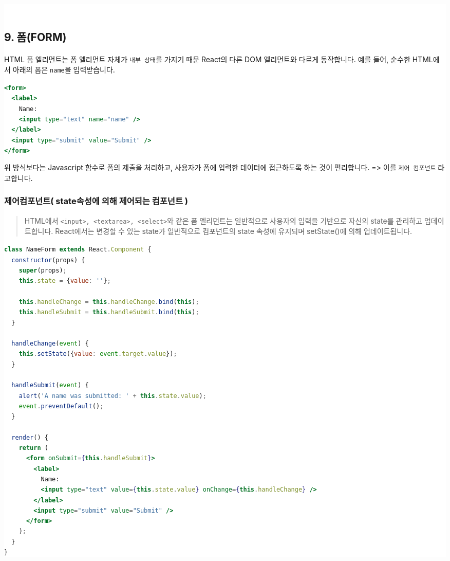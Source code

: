 <br>


## 9. 폼(FORM)
HTML 폼 엘리먼트는 폼 엘리먼트 자체가 `내부 상태`를 가지기 때문 React의 다른 DOM 엘리먼트와 다르게 동작합니다.
예를 들어, 순수한 HTML에서 아래의 폼은 `name`을 입력받습니다.
```jsx
<form>
  <label>
    Name:
    <input type="text" name="name" />
  </label>
  <input type="submit" value="Submit" />
</form>
```
위 방식보다는 Javascript 함수로 폼의 제출을 처리하고, 사용자가 폼에 입력한 데이터에 접근하도록
하는 것이 편리합니다. => 이를 `제어 컴포넌트` 라고합니다.

### 제어컴포넌트( state속성에 의해 제어되는 컴포넌트 )
> HTML에서 `<input>, <textarea>, <select>`와 같은 폼 엘리먼트는 일반적으로 사용자의 입력을 기반으로 자신의 state를 관리하고 업데이트합니다. React에서는 변경할 수 있는 state가 일반적으로 컴포넌트의 state 속성에 유지되며 setState()에 의해 업데이트됩니다.



```jsx
class NameForm extends React.Component {
  constructor(props) {
    super(props);
    this.state = {value: ''};

    this.handleChange = this.handleChange.bind(this);
    this.handleSubmit = this.handleSubmit.bind(this);
  }

  handleChange(event) {
    this.setState({value: event.target.value});
  }

  handleSubmit(event) {
    alert('A name was submitted: ' + this.state.value);
    event.preventDefault();
  }

  render() {
    return (
      <form onSubmit={this.handleSubmit}>
        <label>
          Name:
          <input type="text" value={this.state.value} onChange={this.handleChange} />
        </label>
        <input type="submit" value="Submit" />
      </form>
    );
  }
}
```
